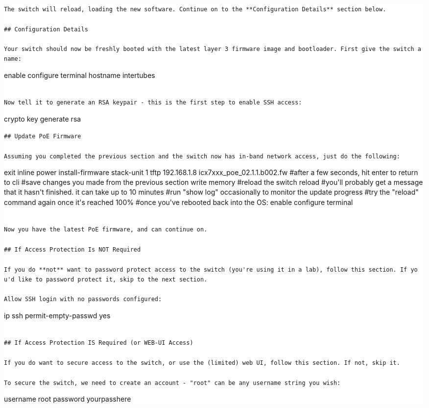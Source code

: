 ```
The switch will reload, loading the new software. Continue on to the **Configuration Details** section below.

## Configuration Details

Your switch should now be freshly booted with the latest layer 3 firmware image and bootloader. First give the switch a name:

```
enable
configure terminal
hostname intertubes
```

Now tell it to generate an RSA keypair - this is the first step to enable SSH access:

```
crypto key generate rsa
```
## Update PoE Firmware

Assuming you completed the previous section and the switch now has in-band network access, just do the following:

```
exit
inline power install-firmware stack-unit 1 tftp 192.168.1.8 icx7xxx_poe_02.1.1.b002.fw
#after a few seconds, hit enter to return to cli
#save changes you made from the previous section
write memory
#reload the switch
reload
#you'll probably get a message that it hasn't finished. it can take up to 10 minutes
#run "show log" occasionally to monitor the update progress
#try the "reload" command again once it's reached 100%
#once you've rebooted back into the OS:
enable
configure terminal
```

Now you have the latest PoE firmware, and can continue on.

## If Access Protection Is NOT Required

If you do **not** want to password protect access to the switch (you're using it in a lab), follow this section. If you'd like to password protect it, skip to the next section.

Allow SSH login with no passwords configured:

```
ip ssh permit-empty-passwd yes
```

## If Access Protection IS Required (or WEB-UI Access)

If you do want to secure access to the switch, or use the (limited) web UI, follow this section. If not, skip it.

To secure the switch, we need to create an account - "root" can be any username string you wish:

```
username root password yourpasshere
```

```